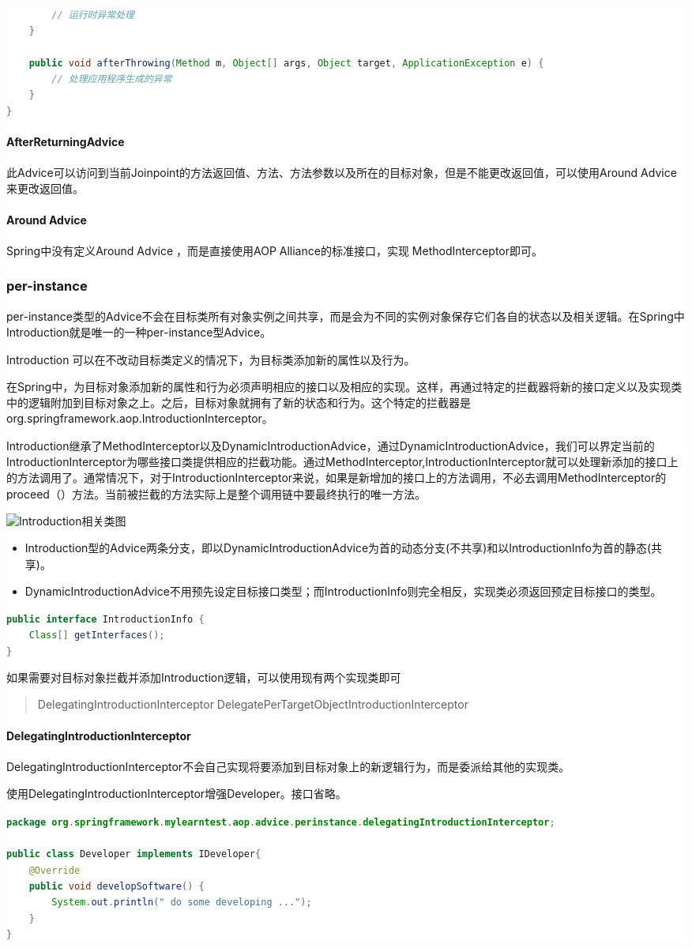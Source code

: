 ```java
        // 运行时异常处理
    }

    public void afterThrowing(Method m, Object[] args, Object target, ApplicationException e) {
        // 处理应用程序生成的异常
    }
}
```

#### AfterReturningAdvice

此Advice可以访问到当前Joinpoint的方法返回值、方法、方法参数以及所在的目标对象，但是不能更改返回值，可以使用Around Advice来更改返回值。

#### Around Advice

Spring中没有定义Around Advice ，而是直接使用AOP Alliance的标准接口，实现 MethodInterceptor即可。

### per-instance

per-instance类型的Advice不会在目标类所有对象实例之间共享，而是会为不同的实例对象保存它们各自的状态以及相关逻辑。在Spring中Introduction就是唯一的一种per-instance型Advice。

Introduction 可以在不改动目标类定义的情况下，为目标类添加新的属性以及行为。

在Spring中，为目标对象添加新的属性和行为必须声明相应的接口以及相应的实现。这样，再通过特定的拦截器将新的接口定义以及实现类中的逻辑附加到目标对象之上。之后，目标对象就拥有了新的状态和行为。这个特定的拦截器是org.springframework.aop.IntroductionInterceptor。

Introduction继承了MethodInterceptor以及DynamicIntroductionAdvice，通过DynamicIntroductionAdvice，我们可以界定当前的IntroductionInterceptor为哪些接口类提供相应的拦截功能。通过MethodInterceptor,IntroductionInterceptor就可以处理新添加的接口上的方法调用了。通常情况下，对于IntroductionInterceptor来说，如果是新增加的接口上的方法调用，不必去调用MethodInterceptor的proceed（）方法。当前被拦截的方法实际上是整个调用链中要最终执行的唯一方法。

![Introduction相关类图](https://oscimg.oschina.net/oscnet/up-dab617d645b217c3618bf51c07bdfdca5d8.png "Introduction相关类图")

* Introduction型的Advice两条分支，即以DynamicIntroductionAdvice为首的动态分支(不共享)和以IntroductionInfo为首的静态(共享)。

* DynamicIntroductionAdvice不用预先设定目标接口类型；而IntroductionInfo则完全相反，实现类必须返回预定目标接口的类型。

```java
public interface IntroductionInfo {
    Class[] getInterfaces();
}
```

如果需要对目标对象拦截并添加Introduction逻辑，可以使用现有两个实现类即可

> DelegatingIntroductionInterceptor
> DelegatePerTargetObjectIntroductionInterceptor

#### DelegatingIntroductionInterceptor

DelegatingIntroductionInterceptor不会自己实现将要添加到目标对象上的新逻辑行为，而是委派给其他的实现类。

使用DelegatingIntroductionInterceptor增强Developer。接口省略。

```java
package org.springframework.mylearntest.aop.advice.perinstance.delegatingIntroductionInterceptor;

public class Developer implements IDeveloper{
    @Override
    public void developSoftware() {
        System.out.println(" do some developing ...");
    }
}
```
